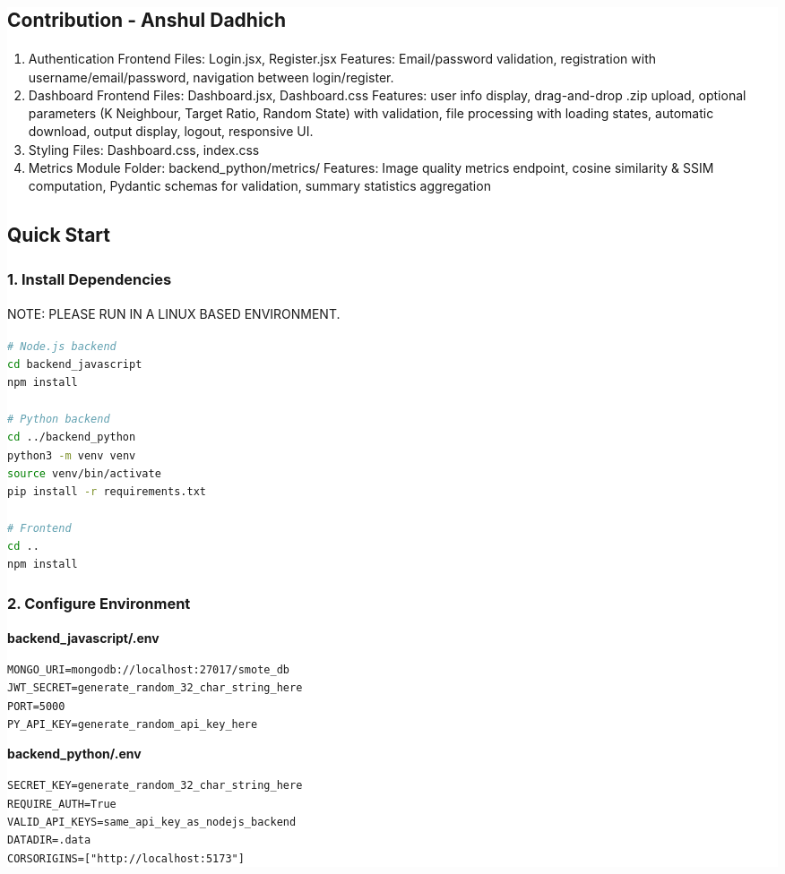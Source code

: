 ## Contribution - Anshul Dadhich
1. Authentication Frontend
Files: Login.jsx, Register.jsx
Features: Email/password validation, registration with username/email/password, navigation between login/register.
2. Dashboard Frontend
Files: Dashboard.jsx, Dashboard.css
Features: user info display, drag-and-drop .zip upload, optional parameters (K Neighbour, Target Ratio, Random State) with validation, file processing with loading states, automatic download, output display, logout, responsive UI.
3. Styling
Files: Dashboard.css, index.css
4. Metrics Module
Folder: backend_python/metrics/
Features: Image quality metrics endpoint, cosine similarity & SSIM computation, Pydantic schemas for validation, summary statistics aggregation

## Quick Start

### 1. Install Dependencies
NOTE: PLEASE RUN IN A LINUX BASED ENVIRONMENT.

```bash
# Node.js backend
cd backend_javascript
npm install

# Python backend
cd ../backend_python
python3 -m venv venv
source venv/bin/activate
pip install -r requirements.txt

# Frontend
cd ..
npm install
```

### 2. Configure Environment

**backend_javascript/.env**
```env
MONGO_URI=mongodb://localhost:27017/smote_db
JWT_SECRET=generate_random_32_char_string_here
PORT=5000
PY_API_KEY=generate_random_api_key_here
```

**backend_python/.env**
```env
SECRET_KEY=generate_random_32_char_string_here
REQUIRE_AUTH=True
VALID_API_KEYS=same_api_key_as_nodejs_backend
DATADIR=.data
CORSORIGINS=["http://localhost:5173"]
```
